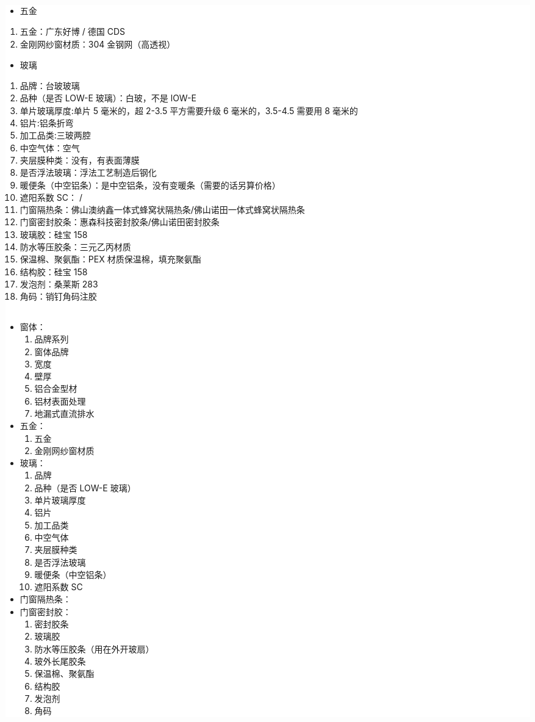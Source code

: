 - 五金

1. 五金：广东好博 / 德国 CDS
2. 金刚网纱窗材质：304 金钢网（高透视）

- 玻璃

1. 品牌：台玻玻璃
2. 品种（是否 LOW-E 玻璃）：白玻，不是 lOW-E
3. 单片玻璃厚度:单片 5 毫米的，超 2-3.5 平方需要升级 6 毫米的，3.5-4.5 需要用 8 毫米的
4. 铝片:铝条折弯
5. 加工品类:三玻两腔
6. 中空气体：空气
7. 夹层膜种类：没有，有表面薄膜
8. 是否浮法玻璃：浮法工艺制造后钢化
9. 暖便条（中空铝条）：是中空铝条，没有变暖条（需要的话另算价格）
10. 遮阳系数 SC： /
11. 门窗隔热条：佛山澳纳鑫一体式蜂窝状隔热条/佛山诺田一体式蜂窝状隔热条
12. 门窗密封胶条：惠森科技密封胶条/佛山诺田密封胶条
13. 玻璃胶：硅宝 158
14. 防水等压胶条：三元乙丙材质
15. 保温棉、聚氨酯：PEX 材质保温棉，填充聚氨酯
16. 结构胶：硅宝 158
17. 发泡剂：桑莱斯 283
18. 角码：销钉角码注胶

##

- 窗体：
  1. 品牌系列
  2. 窗体品牌
  3. 宽度
  4. 壁厚
  5. 铝合金型材
  6. 铝材表面处理
  7. 地漏式直流排水
- 五金：
  1. 五金
  2. 金刚网纱窗材质
- 玻璃：
  1. 品牌
  2. 品种（是否 LOW-E 玻璃）
  3. 单片玻璃厚度
  4. 铝片
  5. 加工品类
  6. 中空气体
  7. 夹层膜种类
  8. 是否浮法玻璃
  9. 暖便条（中空铝条）
  10. 遮阳系数 SC
- 门窗隔热条：
- 门窗密封胶：
  1. 密封胶条
  2. 玻璃胶
  3. 防水等压胶条（用在外开玻扇）
  4. 玻外长尾胶条
  5. 保温棉、聚氨酯
  6. 结构胶
  7. 发泡剂
  8. 角码
